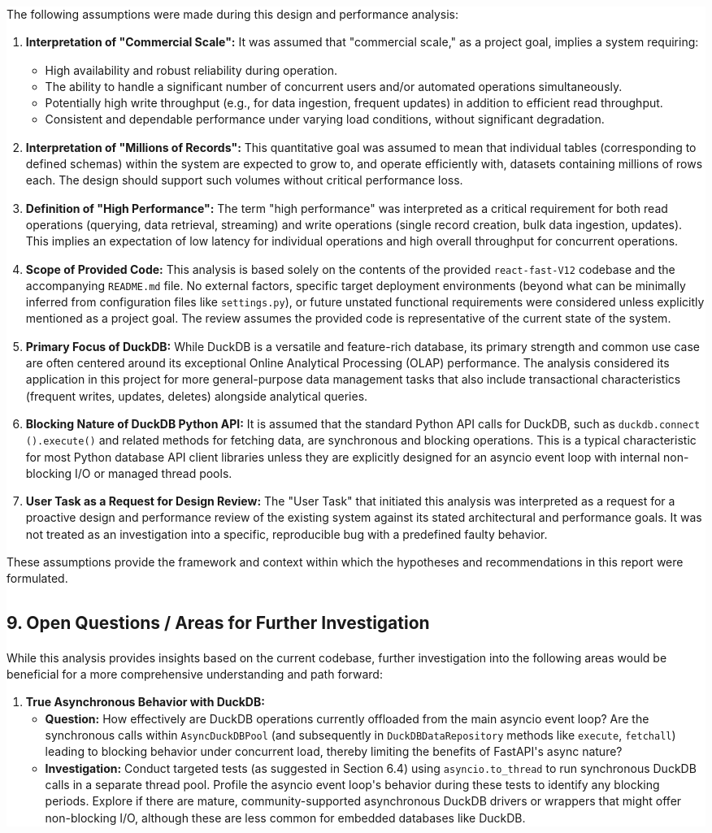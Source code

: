 The following assumptions were made during this design and performance analysis:

1.  **Interpretation of "Commercial Scale":** It was assumed that "commercial scale," as a project goal, implies a system requiring:
    *   High availability and robust reliability during operation.
    *   The ability to handle a significant number of concurrent users and/or automated operations simultaneously.
    *   Potentially high write throughput (e.g., for data ingestion, frequent updates) in addition to efficient read throughput.
    *   Consistent and dependable performance under varying load conditions, without significant degradation.

2.  **Interpretation of "Millions of Records":** This quantitative goal was assumed to mean that individual tables (corresponding to defined schemas) within the system are expected to grow to, and operate efficiently with, datasets containing millions of rows each. The design should support such volumes without critical performance loss.

3.  **Definition of "High Performance":** The term "high performance" was interpreted as a critical requirement for both read operations (querying, data retrieval, streaming) and write operations (single record creation, bulk data ingestion, updates). This implies an expectation of low latency for individual operations and high overall throughput for concurrent operations.

4.  **Scope of Provided Code:** This analysis is based solely on the contents of the provided `react-fast-V12` codebase and the accompanying `README.md` file. No external factors, specific target deployment environments (beyond what can be minimally inferred from configuration files like `settings.py`), or future unstated functional requirements were considered unless explicitly mentioned as a project goal. The review assumes the provided code is representative of the current state of the system.

5.  **Primary Focus of DuckDB:** While DuckDB is a versatile and feature-rich database, its primary strength and common use case are often centered around its exceptional Online Analytical Processing (OLAP) performance. The analysis considered its application in this project for more general-purpose data management tasks that also include transactional characteristics (frequent writes, updates, deletes) alongside analytical queries.

6.  **Blocking Nature of DuckDB Python API:** It is assumed that the standard Python API calls for DuckDB, such as `duckdb.connect().execute()` and related methods for fetching data, are synchronous and blocking operations. This is a typical characteristic for most Python database API client libraries unless they are explicitly designed for an asyncio event loop with internal non-blocking I/O or managed thread pools.

7.  **User Task as a Request for Design Review:** The "User Task" that initiated this analysis was interpreted as a request for a proactive design and performance review of the existing system against its stated architectural and performance goals. It was not treated as an investigation into a specific, reproducible bug with a predefined faulty behavior.

These assumptions provide the framework and context within which the hypotheses and recommendations in this report were formulated.

## 9. Open Questions / Areas for Further Investigation

While this analysis provides insights based on the current codebase, further investigation into the following areas would be beneficial for a more comprehensive understanding and path forward:

1.  **True Asynchronous Behavior with DuckDB:**
    *   **Question:** How effectively are DuckDB operations currently offloaded from the main asyncio event loop? Are the synchronous calls within `AsyncDuckDBPool` (and subsequently in `DuckDBDataRepository` methods like `execute`, `fetchall`) leading to blocking behavior under concurrent load, thereby limiting the benefits of FastAPI's async nature?
    *   **Investigation:** Conduct targeted tests (as suggested in Section 6.4) using `asyncio.to_thread` to run synchronous DuckDB calls in a separate thread pool. Profile the asyncio event loop's behavior during these tests to identify any blocking periods. Explore if there are mature, community-supported asynchronous DuckDB drivers or wrappers that might offer non-blocking I/O, although these are less common for embedded databases like DuckDB.
